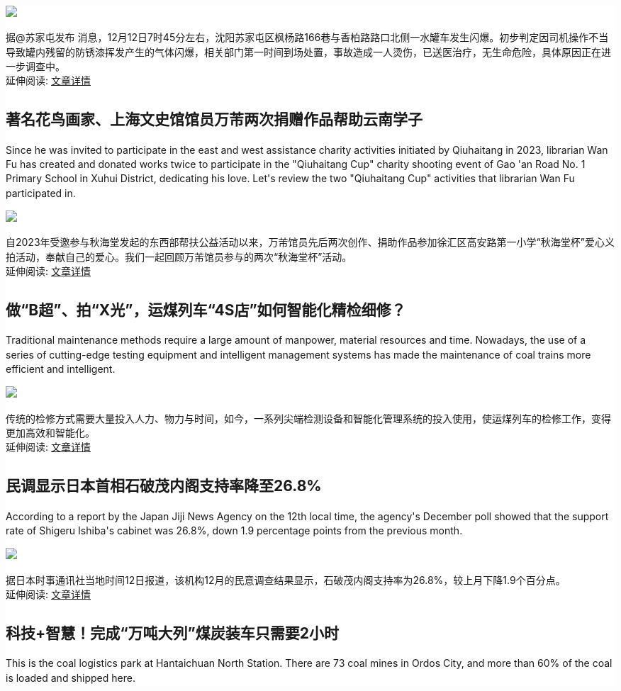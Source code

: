 <img src="https://p3.img.cctvpic.com/photoworkspace/2024/12/12/2024121214581250530.jpg" />   

据@苏家屯发布 消息，12月12日7时45分左右，沈阳苏家屯区枫杨路166巷与香柏路路口北侧一水罐车发生闪爆。初步判定因司机操作不当导致罐内残留的防锈漆挥发产生的气体闪爆，相关部门第一时间到场处置，事故造成一人烫伤，已送医治疗，无生命危险，具体原因正在进一步调查中。   
延伸阅读: [文章详情](https://news.cctv.com/2024/12/12/ARTIXfHUzINhKNB9gmNLbpGL241212.shtml)   

<qrcode title="沈阳苏家屯区通报“水罐车发生闪爆致一人受伤”：初步判定因司机操作不当导致" image="https://p3.img.cctvpic.com/photoworkspace/2024/12/12/2024121214581250530.jpg" />   

## 著名花鸟画家、上海文史馆馆员万芾两次捐赠作品帮助云南学子   
Since he was invited to participate in the east and west assistance charity activities initiated by Qiuhaitang in 2023, librarian Wan Fu has created and donated works twice to participate in the "Qiuhaitang Cup" charity shooting event of Gao 'an Road No. 1 Primary School in Xuhui District, dedicating his love. Let's review the two "Qiuhaitang Cup" activities that librarian Wan Fu participated in.   

<img src="https://p4.img.cctvpic.com/photoworkspace/2024/12/12/2024121214461570140.jpg" />   

自2023年受邀参与秋海堂发起的东西部帮扶公益活动以来，万芾馆员先后两次创作、捐助作品参加徐汇区高安路第一小学“秋海堂杯”爱心义拍活动，奉献自己的爱心。我们一起回顾万芾馆员参与的两次“秋海堂杯”活动。   
延伸阅读: [文章详情](https://news.cctv.com/2024/12/12/ARTIZMjzgPLwwXwCaqWjaP1B241212.shtml)   

<qrcode title="著名花鸟画家、上海文史馆馆员万芾两次捐赠作品帮助云南学子" image="https://p4.img.cctvpic.com/photoworkspace/2024/12/12/2024121214461570140.jpg" />   

## 做“B超”、拍“X光”，运煤列车“4S店”如何智能化精检细修？   
Traditional maintenance methods require a large amount of manpower, material resources and time. Nowadays, the use of a series of cutting-edge testing equipment and intelligent management systems has made the maintenance of coal trains more efficient and intelligent.   

<img src="https://p3.img.cctvpic.com/photoworkspace/2024/12/12/2024121214452393785.jpg" />   

传统的检修方式需要大量投入人力、物力与时间，如今，一系列尖端检测设备和智能化管理系统的投入使用，使运煤列车的检修工作，变得更加高效和智能化。   
延伸阅读: [文章详情](https://news.cctv.com/2024/12/12/ARTIkHIBjCbK6hP8TjuKVMKb241212.shtml)   

<qrcode title="做“B超”、拍“X光”，运煤列车“4S店”如何智能化精检细修？" image="https://p3.img.cctvpic.com/photoworkspace/2024/12/12/2024121214452393785.jpg" />   

## 民调显示日本首相石破茂内阁支持率降至26.8%   
According to a report by the Japan Jiji News Agency on the 12th local time, the agency's December poll showed that the support rate of Shigeru Ishiba's cabinet was 26.8%, down 1.9 percentage points from the previous month.   

<img src="https://p2.img.cctvpic.com/photoworkspace/2024/12/12/2024121214435553980.jpg" />   

据日本时事通讯社当地时间12日报道，该机构12月的民意调查结果显示，石破茂内阁支持率为26.8%，较上月下降1.9个百分点。   
延伸阅读: [文章详情](https://news.cctv.com/2024/12/12/ARTIQAQyxJiAaiAl8scRKjD4241212.shtml)   

<qrcode title="民调显示日本首相石破茂内阁支持率降至26.8%" image="https://p2.img.cctvpic.com/photoworkspace/2024/12/12/2024121214435553980.jpg" />   

## 科技+智慧！完成“万吨大列”煤炭装车只需要2小时   
This is the coal logistics park at Hantaichuan North Station. There are 73 coal mines in Ordos City, and more than 60% of the coal is loaded and shipped here.   
